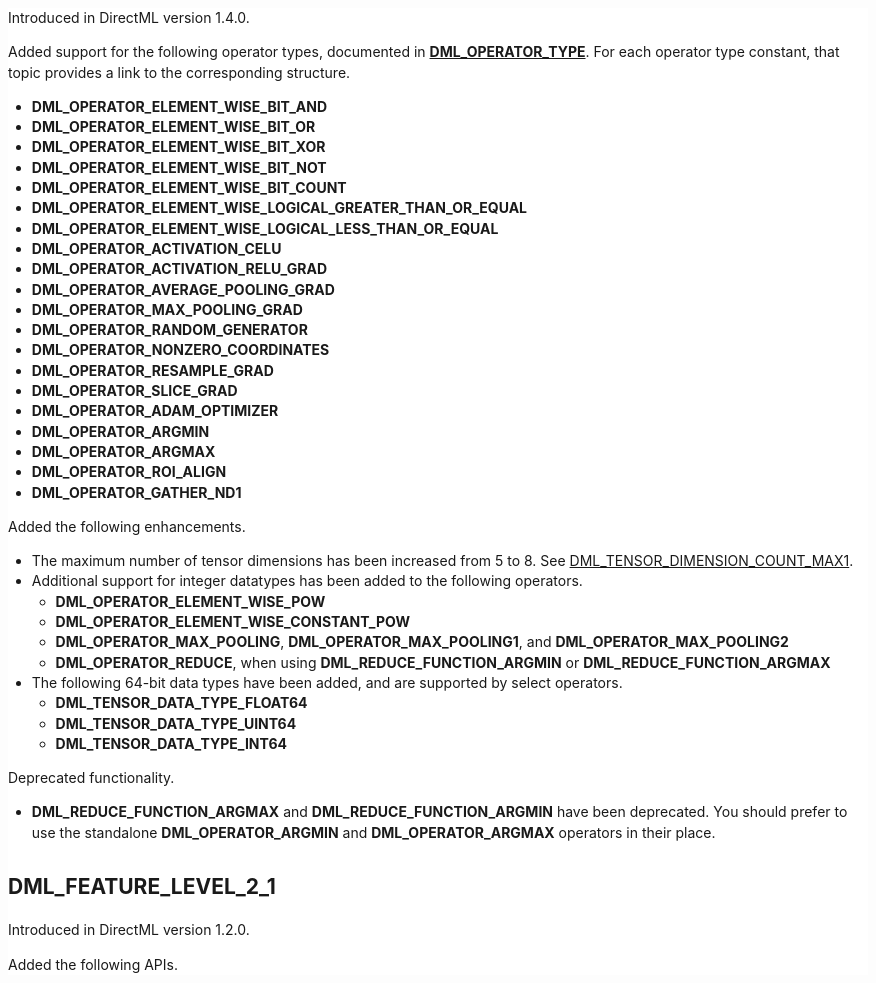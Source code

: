Introduced in DirectML version 1.4.0.

Added support for the following operator types, documented in [**DML_OPERATOR_TYPE**](/windows/win32/api/directml/ne-directml-dml_operator_type). For each operator type constant, that topic provides a link to the corresponding structure.

* **DML_OPERATOR_ELEMENT_WISE_BIT_AND**
* **DML_OPERATOR_ELEMENT_WISE_BIT_OR**
* **DML_OPERATOR_ELEMENT_WISE_BIT_XOR**
* **DML_OPERATOR_ELEMENT_WISE_BIT_NOT**
* **DML_OPERATOR_ELEMENT_WISE_BIT_COUNT**
* **DML_OPERATOR_ELEMENT_WISE_LOGICAL_GREATER_THAN_OR_EQUAL**
* **DML_OPERATOR_ELEMENT_WISE_LOGICAL_LESS_THAN_OR_EQUAL**
* **DML_OPERATOR_ACTIVATION_CELU**
* **DML_OPERATOR_ACTIVATION_RELU_GRAD**
* **DML_OPERATOR_AVERAGE_POOLING_GRAD**
* **DML_OPERATOR_MAX_POOLING_GRAD**
* **DML_OPERATOR_RANDOM_GENERATOR**
* **DML_OPERATOR_NONZERO_COORDINATES**
* **DML_OPERATOR_RESAMPLE_GRAD**
* **DML_OPERATOR_SLICE_GRAD**
* **DML_OPERATOR_ADAM_OPTIMIZER**
* **DML_OPERATOR_ARGMIN**
* **DML_OPERATOR_ARGMAX**
* **DML_OPERATOR_ROI_ALIGN**
* **DML_OPERATOR_GATHER_ND1**

Added the following enhancements.

* The maximum number of tensor dimensions has been increased from 5 to 8. See [DML_TENSOR_DIMENSION_COUNT_MAX1](directml-constants.md).
* Additional support for integer datatypes has been added to the following operators.
  * **DML_OPERATOR_ELEMENT_WISE_POW**
  * **DML_OPERATOR_ELEMENT_WISE_CONSTANT_POW**
  * **DML_OPERATOR_MAX_POOLING**, **DML_OPERATOR_MAX_POOLING1**, and **DML_OPERATOR_MAX_POOLING2**
  * **DML_OPERATOR_REDUCE**, when using **DML_REDUCE_FUNCTION_ARGMIN** or **DML_REDUCE_FUNCTION_ARGMAX**
* The following 64-bit data types have been added, and are supported by select operators.
  * **DML_TENSOR_DATA_TYPE_FLOAT64**
  * **DML_TENSOR_DATA_TYPE_UINT64**
  * **DML_TENSOR_DATA_TYPE_INT64**

Deprecated functionality.

* **DML_REDUCE_FUNCTION_ARGMAX** and **DML_REDUCE_FUNCTION_ARGMIN** have been deprecated. You should prefer to use the standalone **DML_OPERATOR_ARGMIN** and **DML_OPERATOR_ARGMAX** operators in their place.

## DML_FEATURE_LEVEL_2_1

Introduced in DirectML version 1.2.0.

Added the following APIs.

